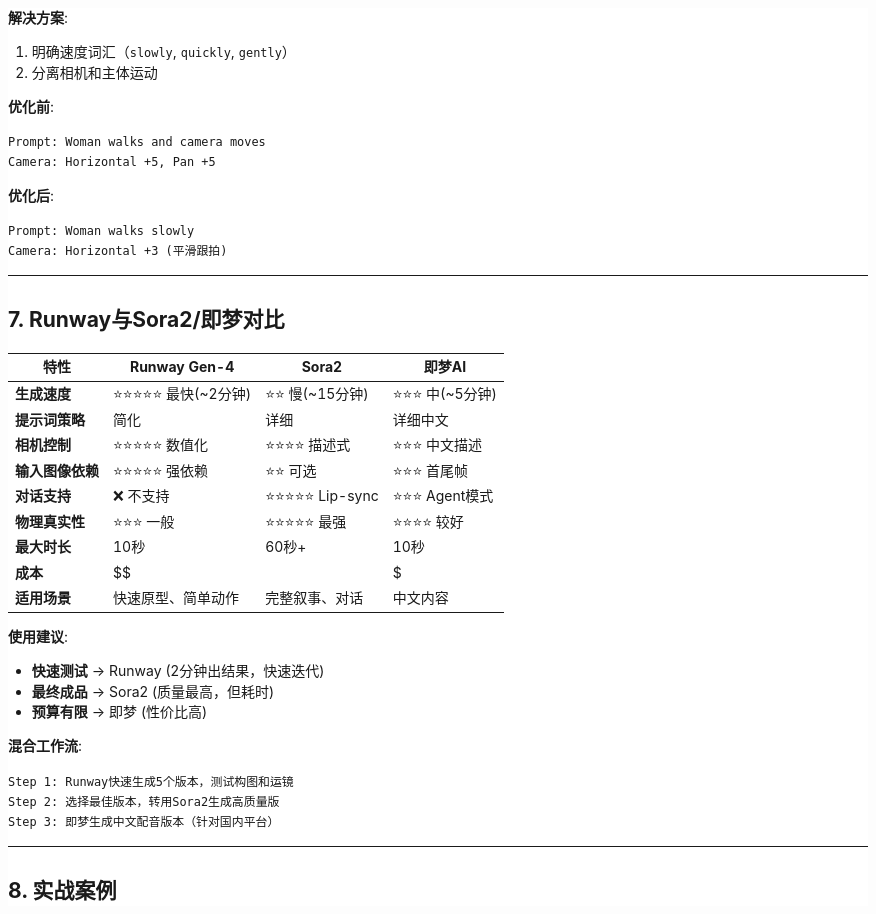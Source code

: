 **解决方案**:
1. 明确速度词汇（`slowly`, `quickly`, `gently`）
2. 分离相机和主体运动

**优化前**:
```
Prompt: Woman walks and camera moves
Camera: Horizontal +5, Pan +5
```

**优化后**:
```
Prompt: Woman walks slowly
Camera: Horizontal +3 (平滑跟拍)
```

---

## 7. Runway与Sora2/即梦对比

| 特性 | Runway Gen-4 | Sora2 | 即梦AI |
|------|-------------|-------|--------|
| **生成速度** | ⭐⭐⭐⭐⭐ 最快(~2分钟) | ⭐⭐ 慢(~15分钟) | ⭐⭐⭐ 中(~5分钟) |
| **提示词策略** | 简化 | 详细 | 详细中文 |
| **相机控制** | ⭐⭐⭐⭐⭐ 数值化 | ⭐⭐⭐⭐ 描述式 | ⭐⭐⭐ 中文描述 |
| **输入图像依赖** | ⭐⭐⭐⭐⭐ 强依赖 | ⭐⭐ 可选 | ⭐⭐⭐ 首尾帧 |
| **对话支持** | ❌ 不支持 | ⭐⭐⭐⭐⭐ Lip-sync | ⭐⭐⭐ Agent模式 |
| **物理真实性** | ⭐⭐⭐ 一般 | ⭐⭐⭐⭐⭐ 最强 | ⭐⭐⭐⭐ 较好 |
| **最大时长** | 10秒 | 60秒+ | 10秒 |
| **成本** | $$ | $$$$ | $ |
| **适用场景** | 快速原型、简单动作 | 完整叙事、对话 | 中文内容 |

**使用建议**:
- **快速测试** → Runway (2分钟出结果，快速迭代)
- **最终成品** → Sora2 (质量最高，但耗时)
- **预算有限** → 即梦 (性价比高)

**混合工作流**:
```
Step 1: Runway快速生成5个版本，测试构图和运镜
Step 2: 选择最佳版本，转用Sora2生成高质量版
Step 3: 即梦生成中文配音版本（针对国内平台）
```

---

## 8. 实战案例
